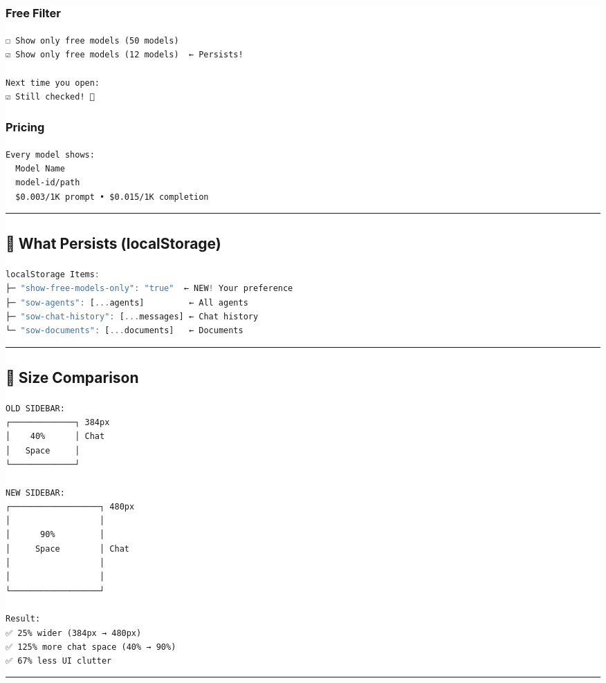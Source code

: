 ### Free Filter
```
☐ Show only free models (50 models)
☑ Show only free models (12 models)  ← Persists!

Next time you open:
☑ Still checked! 🎉
```

### Pricing
```
Every model shows:
  Model Name
  model-id/path
  $0.003/1K prompt • $0.015/1K completion
```

---

## 💾 What Persists (localStorage)

```javascript
localStorage Items:
├─ "show-free-models-only": "true"  ← NEW! Your preference
├─ "sow-agents": [...agents]         ← All agents
├─ "sow-chat-history": [...messages] ← Chat history
└─ "sow-documents": [...documents]   ← Documents
```

---

## 📐 Size Comparison

```
OLD SIDEBAR:
┌─────────────┐ 384px
│    40%      │ Chat
│   Space     │
└─────────────┘

NEW SIDEBAR:
┌──────────────────┐ 480px
│                  │
│      90%         │
│     Space        │ Chat
│                  │
│                  │
└──────────────────┘

Result:
✅ 25% wider (384px → 480px)
✅ 125% more chat space (40% → 90%)
✅ 67% less UI clutter
```

---